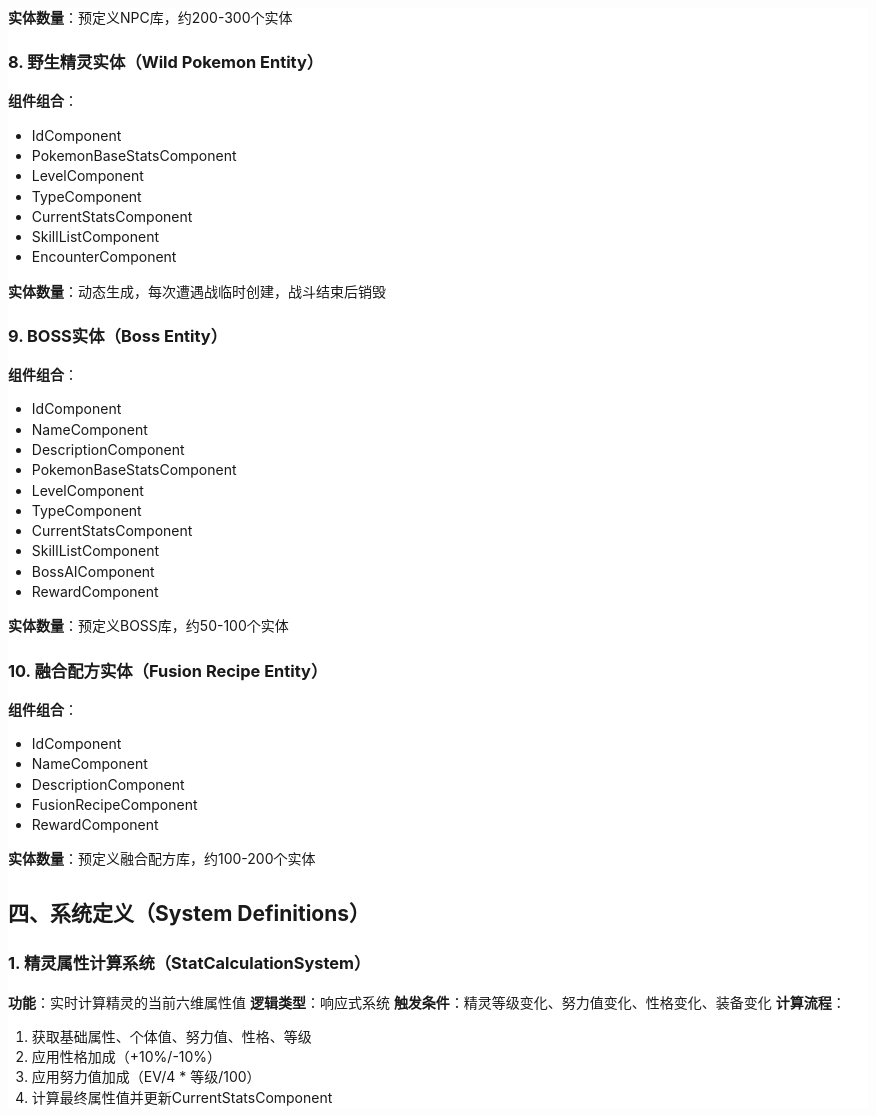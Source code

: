 **实体数量**：预定义NPC库，约200-300个实体

### 8. 野生精灵实体（Wild Pokemon Entity）
**组件组合**：
- IdComponent
- PokemonBaseStatsComponent
- LevelComponent
- TypeComponent
- CurrentStatsComponent
- SkillListComponent
- EncounterComponent

**实体数量**：动态生成，每次遭遇战临时创建，战斗结束后销毁

### 9. BOSS实体（Boss Entity）
**组件组合**：
- IdComponent
- NameComponent
- DescriptionComponent
- PokemonBaseStatsComponent
- LevelComponent
- TypeComponent
- CurrentStatsComponent
- SkillListComponent
- BossAIComponent
- RewardComponent

**实体数量**：预定义BOSS库，约50-100个实体

### 10. 融合配方实体（Fusion Recipe Entity）
**组件组合**：
- IdComponent
- NameComponent
- DescriptionComponent
- FusionRecipeComponent
- RewardComponent

**实体数量**：预定义融合配方库，约100-200个实体

## 四、系统定义（System Definitions）

### 1. 精灵属性计算系统（StatCalculationSystem）
**功能**：实时计算精灵的当前六维属性值
**逻辑类型**：响应式系统
**触发条件**：精灵等级变化、努力值变化、性格变化、装备变化
**计算流程**：
1. 获取基础属性、个体值、努力值、性格、等级
2. 应用性格加成（+10%/-10%）
3. 应用努力值加成（EV/4 * 等级/100）
4. 计算最终属性值并更新CurrentStatsComponent
